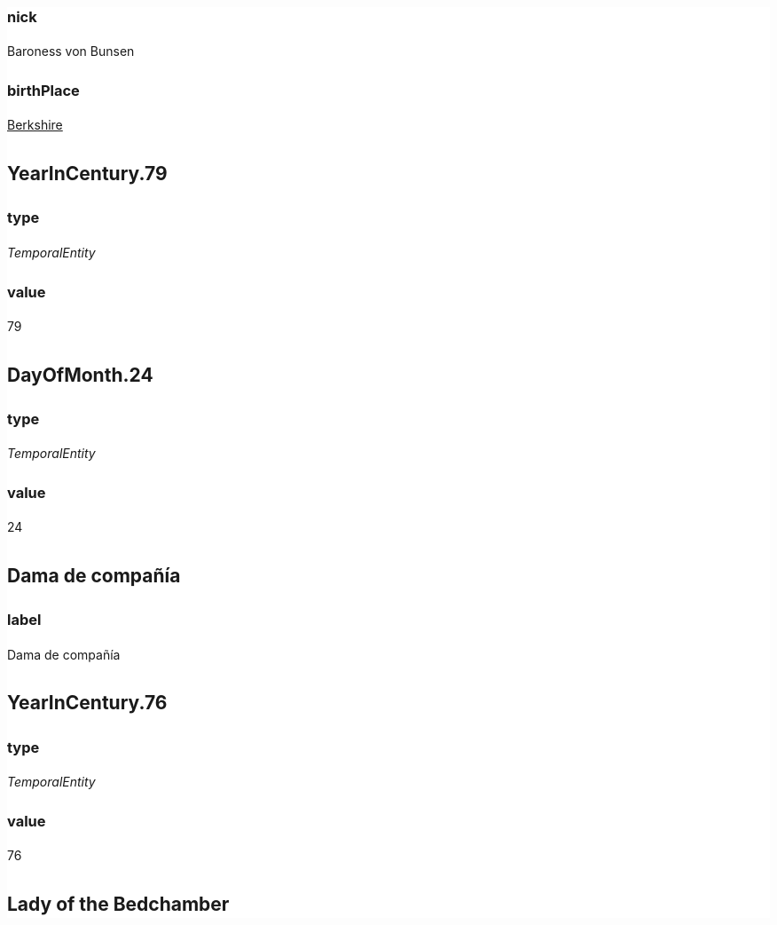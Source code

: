 ### nick


Baroness von Bunsen

### birthPlace


[Berkshire](#Berkshire)

## YearInCentury.79

### type


*TemporalEntity*

### value


79

## DayOfMonth.24

### type


*TemporalEntity*

### value


24

## Dama de compañía

### label


Dama de compañía

## YearInCentury.76

### type


*TemporalEntity*

### value


76

## Lady of the Bedchamber

